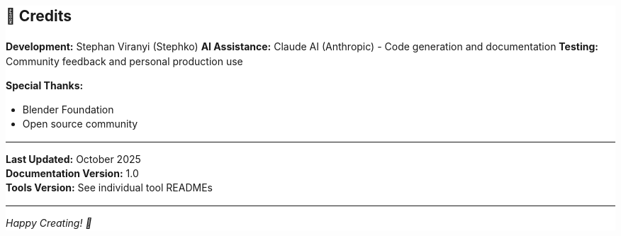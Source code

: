 ## 🌟 Credits

**Development:** Stephan Viranyi (Stephko)
**AI Assistance:** Claude AI (Anthropic) - Code generation and documentation
**Testing:** Community feedback and personal production use

**Special Thanks:**
- Blender Foundation
- Open source community

---

**Last Updated:** October 2025  
**Documentation Version:** 1.0  
**Tools Version:** See individual tool READMEs

---

*Happy Creating! 🚀*

